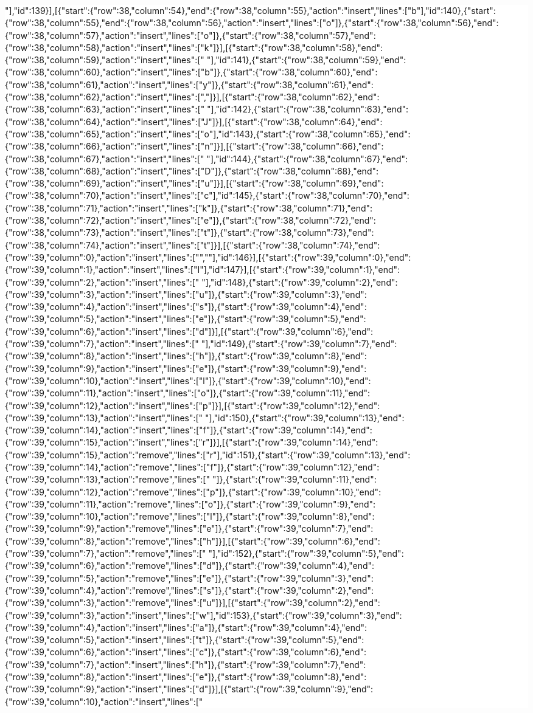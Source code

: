 "],"id":139}],[{"start":{"row":38,"column":54},"end":{"row":38,"column":55},"action":"insert","lines":["b"],"id":140},{"start":{"row":38,"column":55},"end":{"row":38,"column":56},"action":"insert","lines":["o"]},{"start":{"row":38,"column":56},"end":{"row":38,"column":57},"action":"insert","lines":["o"]},{"start":{"row":38,"column":57},"end":{"row":38,"column":58},"action":"insert","lines":["k"]}],[{"start":{"row":38,"column":58},"end":{"row":38,"column":59},"action":"insert","lines":[" "],"id":141},{"start":{"row":38,"column":59},"end":{"row":38,"column":60},"action":"insert","lines":["b"]},{"start":{"row":38,"column":60},"end":{"row":38,"column":61},"action":"insert","lines":["y"]},{"start":{"row":38,"column":61},"end":{"row":38,"column":62},"action":"insert","lines":[","]}],[{"start":{"row":38,"column":62},"end":{"row":38,"column":63},"action":"insert","lines":[" "],"id":142},{"start":{"row":38,"column":63},"end":{"row":38,"column":64},"action":"insert","lines":["J"]}],[{"start":{"row":38,"column":64},"end":{"row":38,"column":65},"action":"insert","lines":["o"],"id":143},{"start":{"row":38,"column":65},"end":{"row":38,"column":66},"action":"insert","lines":["n"]}],[{"start":{"row":38,"column":66},"end":{"row":38,"column":67},"action":"insert","lines":[" "],"id":144},{"start":{"row":38,"column":67},"end":{"row":38,"column":68},"action":"insert","lines":["D"]},{"start":{"row":38,"column":68},"end":{"row":38,"column":69},"action":"insert","lines":["u"]}],[{"start":{"row":38,"column":69},"end":{"row":38,"column":70},"action":"insert","lines":["c"],"id":145},{"start":{"row":38,"column":70},"end":{"row":38,"column":71},"action":"insert","lines":["k"]},{"start":{"row":38,"column":71},"end":{"row":38,"column":72},"action":"insert","lines":["e"]},{"start":{"row":38,"column":72},"end":{"row":38,"column":73},"action":"insert","lines":["t"]},{"start":{"row":38,"column":73},"end":{"row":38,"column":74},"action":"insert","lines":["t"]}],[{"start":{"row":38,"column":74},"end":{"row":39,"column":0},"action":"insert","lines":["",""],"id":146}],[{"start":{"row":39,"column":0},"end":{"row":39,"column":1},"action":"insert","lines":["I"],"id":147}],[{"start":{"row":39,"column":1},"end":{"row":39,"column":2},"action":"insert","lines":[" "],"id":148},{"start":{"row":39,"column":2},"end":{"row":39,"column":3},"action":"insert","lines":["u"]},{"start":{"row":39,"column":3},"end":{"row":39,"column":4},"action":"insert","lines":["s"]},{"start":{"row":39,"column":4},"end":{"row":39,"column":5},"action":"insert","lines":["e"]},{"start":{"row":39,"column":5},"end":{"row":39,"column":6},"action":"insert","lines":["d"]}],[{"start":{"row":39,"column":6},"end":{"row":39,"column":7},"action":"insert","lines":[" "],"id":149},{"start":{"row":39,"column":7},"end":{"row":39,"column":8},"action":"insert","lines":["h"]},{"start":{"row":39,"column":8},"end":{"row":39,"column":9},"action":"insert","lines":["e"]},{"start":{"row":39,"column":9},"end":{"row":39,"column":10},"action":"insert","lines":["l"]},{"start":{"row":39,"column":10},"end":{"row":39,"column":11},"action":"insert","lines":["o"]},{"start":{"row":39,"column":11},"end":{"row":39,"column":12},"action":"insert","lines":["p"]}],[{"start":{"row":39,"column":12},"end":{"row":39,"column":13},"action":"insert","lines":[" "],"id":150},{"start":{"row":39,"column":13},"end":{"row":39,"column":14},"action":"insert","lines":["f"]},{"start":{"row":39,"column":14},"end":{"row":39,"column":15},"action":"insert","lines":["r"]}],[{"start":{"row":39,"column":14},"end":{"row":39,"column":15},"action":"remove","lines":["r"],"id":151},{"start":{"row":39,"column":13},"end":{"row":39,"column":14},"action":"remove","lines":["f"]},{"start":{"row":39,"column":12},"end":{"row":39,"column":13},"action":"remove","lines":[" "]},{"start":{"row":39,"column":11},"end":{"row":39,"column":12},"action":"remove","lines":["p"]},{"start":{"row":39,"column":10},"end":{"row":39,"column":11},"action":"remove","lines":["o"]},{"start":{"row":39,"column":9},"end":{"row":39,"column":10},"action":"remove","lines":["l"]},{"start":{"row":39,"column":8},"end":{"row":39,"column":9},"action":"remove","lines":["e"]},{"start":{"row":39,"column":7},"end":{"row":39,"column":8},"action":"remove","lines":["h"]}],[{"start":{"row":39,"column":6},"end":{"row":39,"column":7},"action":"remove","lines":[" "],"id":152},{"start":{"row":39,"column":5},"end":{"row":39,"column":6},"action":"remove","lines":["d"]},{"start":{"row":39,"column":4},"end":{"row":39,"column":5},"action":"remove","lines":["e"]},{"start":{"row":39,"column":3},"end":{"row":39,"column":4},"action":"remove","lines":["s"]},{"start":{"row":39,"column":2},"end":{"row":39,"column":3},"action":"remove","lines":["u"]}],[{"start":{"row":39,"column":2},"end":{"row":39,"column":3},"action":"insert","lines":["w"],"id":153},{"start":{"row":39,"column":3},"end":{"row":39,"column":4},"action":"insert","lines":["a"]},{"start":{"row":39,"column":4},"end":{"row":39,"column":5},"action":"insert","lines":["t"]},{"start":{"row":39,"column":5},"end":{"row":39,"column":6},"action":"insert","lines":["c"]},{"start":{"row":39,"column":6},"end":{"row":39,"column":7},"action":"insert","lines":["h"]},{"start":{"row":39,"column":7},"end":{"row":39,"column":8},"action":"insert","lines":["e"]},{"start":{"row":39,"column":8},"end":{"row":39,"column":9},"action":"insert","lines":["d"]}],[{"start":{"row":39,"column":9},"end":{"row":39,"column":10},"action":"insert","lines":["